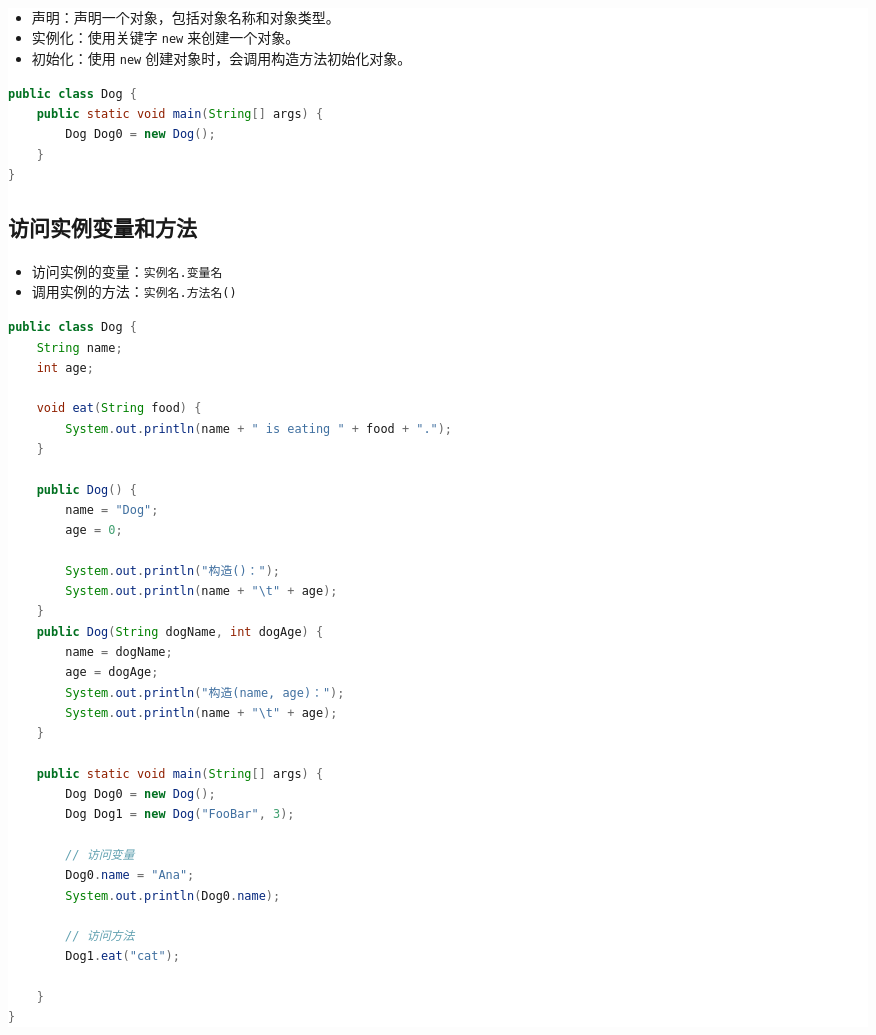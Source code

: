 * 声明：声明一个对象，包括对象名称和对象类型。
* 实例化：使用关键字 `new` 来创建一个对象。
* 初始化：使用 `new` 创建对象时，会调用构造方法初始化对象。

```java
public class Dog {
	public static void main(String[] args) {
		Dog Dog0 = new Dog();
	}
}
```

## 访问实例变量和方法

* 访问实例的变量：`实例名.变量名`
* 调用实例的方法：`实例名.方法名()`

```java
public class Dog {
	String name;
	int age;

	void eat(String food) {
		System.out.println(name + " is eating " + food + ".");
	}

	public Dog() {
		name = "Dog";
		age = 0;

		System.out.println("构造()：");
		System.out.println(name + "\t" + age);
	}
	public Dog(String dogName, int dogAge) {
		name = dogName;
		age = dogAge;
		System.out.println("构造(name, age)：");
		System.out.println(name + "\t" + age);
	}

	public static void main(String[] args) {
		Dog Dog0 = new Dog();
		Dog Dog1 = new Dog("FooBar", 3);

		// 访问变量 
		Dog0.name = "Ana";
		System.out.println(Dog0.name);

		// 访问方法
		Dog1.eat("cat");

	}
}
```
